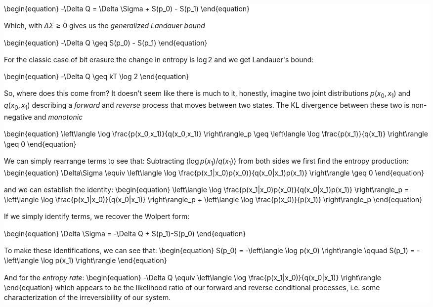 \begin{equation}
	-\Delta Q = \Delta \Sigma + S(p_0) - S(p_1)
\end{equation}

Which, with $\Delta \Sigma \geq 0$ gives us the *generalized Landauer bound*

\begin{equation}
	-\Delta Q \geq S(p_0) - S(p_1)
\end{equation}

For the classic case of bit erasure the change in entropy is $\log 2$ and we get Landauer's bound:

\begin{equation}
	-\Delta Q \geq kT \log 2
\end{equation}

So, where does this come from?  It doesn't seem like there is much to it, honestly, imagine two joint distributions $p(x_0, x_1)$ and $q(x_0, x_1)$ describing a *forward* and *reverse* process that moves between two states.  The KL divergence between these two is non-negative and *monotonic*

\begin{equation}
	\left\langle \log \frac{p(x_0,x_1)}{q(x_0,x_1)} \right\rangle_p \geq \left\langle \log \frac{p(x_1)}{q(x_1)} \right\rangle \geq 0
\end{equation}

We can simply rearrange terms to see that:
Subtracting $\langle \log p(x_1)/q(x_1) \rangle$ from both sides we first find the entropy production:
\begin{equation}
	\Delta\Sigma \equiv \left\langle \log \frac{p(x_1|x_0)p(x_0)}{q(x_0|x_1)p(x_1)} \right\rangle \geq 0
\end{equation}

and we can establish the identity:
\begin{equation}
	\left\langle \log \frac{p(x_1|x_0)p(x_0)}{q(x_0|x_1)p(x_1)} \right\rangle_p = \left\langle \log \frac{p(x_1|x_0)}{q(x_0|x_1)} \right\rangle_p + \left\langle \log \frac{p(x_0)}{p(x_1)} \right\rangle_p
\end{equation}

If we simply identify terms, we recover the Wolpert form:

\begin{equation}
	\Delta \Sigma = -\Delta Q + S(p_1)-S(p_0)
\end{equation}

To make these identifications, we can see that:
\begin{equation}
	S(p_0) = -\left\langle \log p(x_0) \right\rangle \qquad S(p_1) = -\left\langle \log p(x_1) \right\rangle
\end{equation}

And for the *entropy rate*:
\begin{equation}
	-\Delta Q \equiv \left\langle \log \frac{p(x_1|x_0)}{q(x_0|x_1)} \right\rangle
\end{equation}
which appears to be the likelihood ratio of our forward and reverse conditional processes, i.e. some characterization of the irreversibility of our system.
